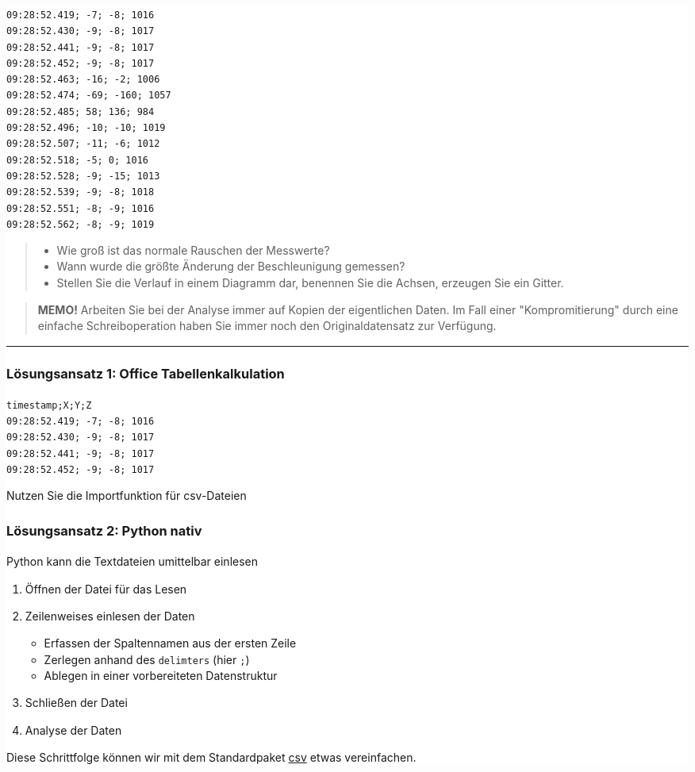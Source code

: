 ```text 
09:28:52.419; -7; -8; 1016
09:28:52.430; -9; -8; 1017
09:28:52.441; -9; -8; 1017
09:28:52.452; -9; -8; 1017
09:28:52.463; -16; -2; 1006               
09:28:52.474; -69; -160; 1057
09:28:52.485; 58; 136; 984
09:28:52.496; -10; -10; 1019
09:28:52.507; -11; -6; 1012
09:28:52.518; -5; 0; 1016
09:28:52.528; -9; -15; 1013
09:28:52.539; -9; -8; 1018
09:28:52.551; -8; -9; 1016
09:28:52.562; -8; -9; 1019
```

> + Wie groß ist das normale Rauschen der Messwerte?
> + Wann wurde die größte Änderung der Beschleunigung gemessen?
> + Stellen Sie die Verlauf in einem Diagramm dar, benennen Sie die Achsen, erzeugen Sie ein Gitter.

> __MEMO!__ Arbeiten Sie bei der Analyse immer auf Kopien der eigentlichen Daten. Im Fall einer "Kompromitierung" durch eine einfache Schreiboperation haben Sie immer noch den Originaldatensatz zur Verfügung.

****************************************************************************

### Lösungsansatz 1: Office Tabellenkalkulation

```text data.csv 
timestamp;X;Y;Z
09:28:52.419; -7; -8; 1016
09:28:52.430; -9; -8; 1017
09:28:52.441; -9; -8; 1017
09:28:52.452; -9; -8; 1017
```

Nutzen Sie die Importfunktion für csv-Dateien

### Lösungsansatz 2: Python nativ

Python kann die Textdateien umittelbar einlesen

1. Öffnen der Datei für das Lesen 
2. Zeilenweises einlesen der Daten 

    + Erfassen der Spaltennamen aus der ersten Zeile
    + Zerlegen anhand des `delimters` (hier `;`)
    + Ablegen in einer vorbereiteten Datenstruktur  

3. Schließen der Datei 
4. Analyse der Daten

Diese Schrittfolge können wir mit dem Standardpaket [csv](https://docs.python.org/3/library/csv.html) etwas vereinfachen.
